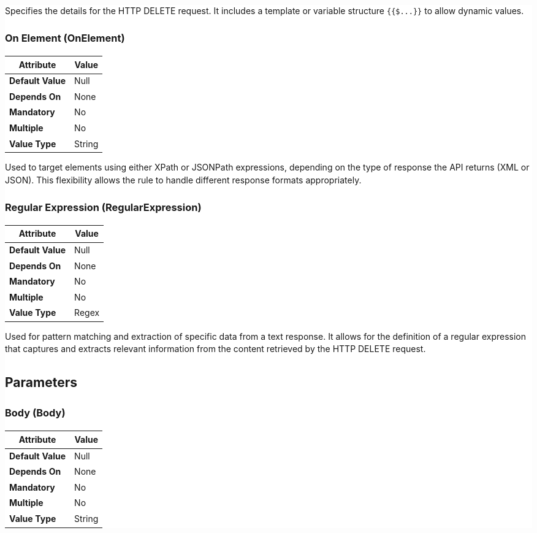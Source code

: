 Specifies the details for the HTTP DELETE request. 
It includes a template or variable structure `{{$...}}` to allow dynamic values.

### On Element (OnElement)

| Attribute         | Value             |
|-------------------|-------------------|
| **Default Value** | Null              |
| **Depends On**    | None              |
| **Mandatory**     | No                |
| **Multiple**      | No                |
| **Value Type**    | String            |

Used to target elements using either XPath or JSONPath expressions, depending on the type of response the API returns (XML or JSON). 
This flexibility allows the rule to handle different response formats appropriately.

### Regular Expression (RegularExpression)

| Attribute         | Value             |
|-------------------|-------------------|
| **Default Value** | Null              |
| **Depends On**    | None              |
| **Mandatory**     | No                |
| **Multiple**      | No                |
| **Value Type**    | Regex             |

Used for pattern matching and extraction of specific data from a text response. 
It allows for the definition of a regular expression that captures and extracts relevant information from the content retrieved by the HTTP DELETE request.

## Parameters

### Body (Body)

| Attribute         | Value             |
|-------------------|-------------------|
| **Default Value** | Null              |
| **Depends On**    | None              |
| **Mandatory**     | No                |
| **Multiple**      | No                |
| **Value Type**    | String            |
